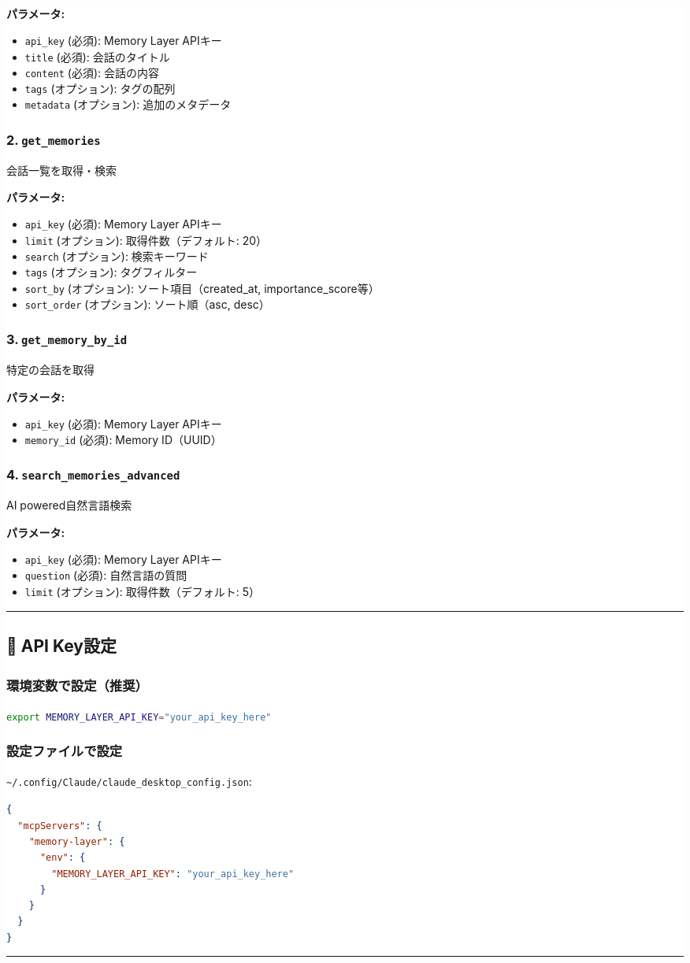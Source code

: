 **パラメータ:**
- `api_key` (必須): Memory Layer APIキー
- `title` (必須): 会話のタイトル
- `content` (必須): 会話の内容
- `tags` (オプション): タグの配列
- `metadata` (オプション): 追加のメタデータ

### 2. `get_memories`
会話一覧を取得・検索

**パラメータ:**
- `api_key` (必須): Memory Layer APIキー
- `limit` (オプション): 取得件数（デフォルト: 20）
- `search` (オプション): 検索キーワード
- `tags` (オプション): タグフィルター
- `sort_by` (オプション): ソート項目（created_at, importance_score等）
- `sort_order` (オプション): ソート順（asc, desc）

### 3. `get_memory_by_id`
特定の会話を取得

**パラメータ:**
- `api_key` (必須): Memory Layer APIキー
- `memory_id` (必須): Memory ID（UUID）

### 4. `search_memories_advanced`
AI powered自然言語検索

**パラメータ:**
- `api_key` (必須): Memory Layer APIキー
- `question` (必須): 自然言語の質問
- `limit` (オプション): 取得件数（デフォルト: 5）

---

## 🔑 API Key設定

### 環境変数で設定（推奨）
```bash
export MEMORY_LAYER_API_KEY="your_api_key_here"
```

### 設定ファイルで設定
`~/.config/Claude/claude_desktop_config.json`:
```json
{
  "mcpServers": {
    "memory-layer": {
      "env": {
        "MEMORY_LAYER_API_KEY": "your_api_key_here"
      }
    }
  }
}
```

---
